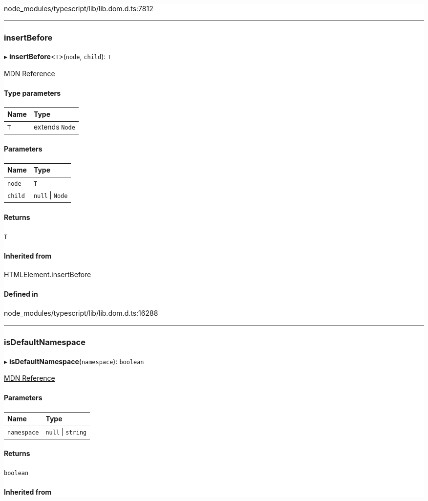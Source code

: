 node_modules/typescript/lib/lib.dom.d.ts:7812

___

### insertBefore

▸ **insertBefore**\<`T`\>(`node`, `child`): `T`

[MDN Reference](https://developer.mozilla.org/docs/Web/API/Node/insertBefore)

#### Type parameters

| Name | Type |
| :------ | :------ |
| `T` | extends `Node` |

#### Parameters

| Name | Type |
| :------ | :------ |
| `node` | `T` |
| `child` | ``null`` \| `Node` |

#### Returns

`T`

#### Inherited from

HTMLElement.insertBefore

#### Defined in

node_modules/typescript/lib/lib.dom.d.ts:16288

___

### isDefaultNamespace

▸ **isDefaultNamespace**(`namespace`): `boolean`

[MDN Reference](https://developer.mozilla.org/docs/Web/API/Node/isDefaultNamespace)

#### Parameters

| Name | Type |
| :------ | :------ |
| `namespace` | ``null`` \| `string` |

#### Returns

`boolean`

#### Inherited from
